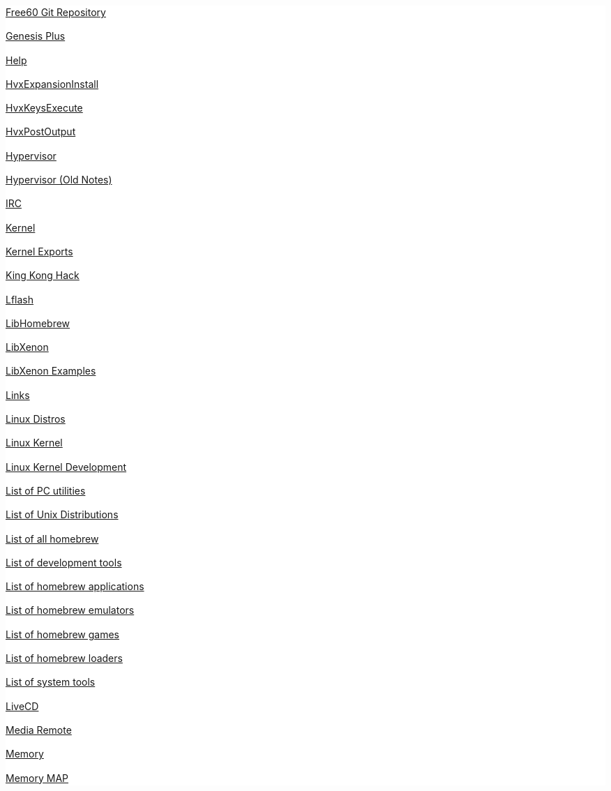 
[Free60 Git Repository](./Development/Free60_Git_Repository.md)

[Genesis Plus](./Homebrew/Emulators/Genesis_Plus.md)

[Help](./Support/Help.md)

[HvxExpansionInstall](./System-Software/HvxExpansionInstall.md)

[HvxKeysExecute](./System-Software/HvxKeysExecute.md)

[HvxPostOutput](./System-Software/HvxPostOutput.md)

[Hypervisor](./Hypervisor.md)

[Hypervisor (Old Notes)](./Hypervisor_(Old_Notes).md)

[IRC](./Support/IRC.md)

[Kernel](./System-Software/Kernel.md)

[Kernel Exports](./System-Software/Kernel_Exports.md)

[King Kong Hack](./Hacks/King_Kong_Hack.md)

[Lflash](./Linux/Lflash.md)

[LibHomebrew](./Development/LibHomebrew.md)

[LibXenon](./Development/LibXenon/index.md)

[LibXenon Examples](./Development/LibXenon/Examples.md)

[Links](./Support/Links.md)

[Linux Distros](./Linux/Distros/index.md)

[Linux Kernel](./Linux/Linux_Kernel.md)

[Linux Kernel Development](./Linux/Linux_Kernel_Development.md)

[List of PC utilities](./Homebrew/List_of_PC_utilities.md)

[List of Unix Distributions](./Linux/List_of_Unix_Distributions.md)

[List of all homebrew](./Homebrew/index.md)

[List of development tools](./Development/List_of_development_tools.md)

[List of homebrew applications](./Homebrew/List_of_homebrew_applications.md)

[List of homebrew emulators](./Homebrew/List_of_homebrew_emulators.md)

[List of homebrew games](./Homebrew/List_of_homebrew_games.md)

[List of homebrew loaders](./Homebrew/List_of_homebrew_loaders.md)

[List of system tools](./Homebrew/List_of_system_tools.md)

[LiveCD](./Linux/Distros/LiveCD.md)

[Media Remote](./Hardware/Accessories/Memory_Unit.md)

[Memory](./Hardware/Console/Memory.md)

[Memory MAP](./System-Software/Memory_Map.md)
